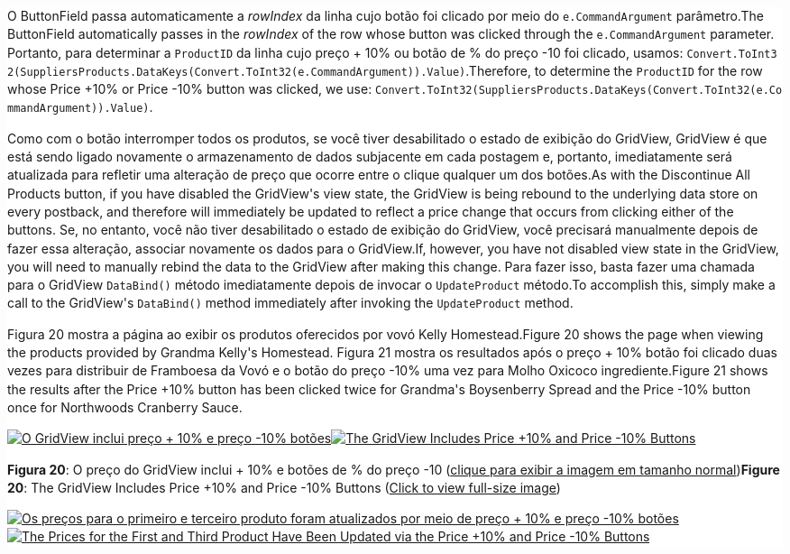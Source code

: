 <span data-ttu-id="6a4d3-281">O ButtonField passa automaticamente a *rowIndex* da linha cujo botão foi clicado por meio do `e.CommandArgument` parâmetro.</span><span class="sxs-lookup"><span data-stu-id="6a4d3-281">The ButtonField automatically passes in the *rowIndex* of the row whose button was clicked through the `e.CommandArgument` parameter.</span></span> <span data-ttu-id="6a4d3-282">Portanto, para determinar a `ProductID` da linha cujo preço + 10% ou botão de % do preço -10 foi clicado, usamos: `Convert.ToInt32(SuppliersProducts.DataKeys(Convert.ToInt32(e.CommandArgument)).Value)`.</span><span class="sxs-lookup"><span data-stu-id="6a4d3-282">Therefore, to determine the `ProductID` for the row whose Price +10% or Price -10% button was clicked, we use: `Convert.ToInt32(SuppliersProducts.DataKeys(Convert.ToInt32(e.CommandArgument)).Value)`.</span></span>

<span data-ttu-id="6a4d3-283">Como com o botão interromper todos os produtos, se você tiver desabilitado o estado de exibição do GridView, GridView é que está sendo ligado novamente o armazenamento de dados subjacente em cada postagem e, portanto, imediatamente será atualizada para refletir uma alteração de preço que ocorre entre o clique qualquer um dos botões.</span><span class="sxs-lookup"><span data-stu-id="6a4d3-283">As with the Discontinue All Products button, if you have disabled the GridView's view state, the GridView is being rebound to the underlying data store on every postback, and therefore will immediately be updated to reflect a price change that occurs from clicking either of the buttons.</span></span> <span data-ttu-id="6a4d3-284">Se, no entanto, você não tiver desabilitado o estado de exibição do GridView, você precisará manualmente depois de fazer essa alteração, associar novamente os dados para o GridView.</span><span class="sxs-lookup"><span data-stu-id="6a4d3-284">If, however, you have not disabled view state in the GridView, you will need to manually rebind the data to the GridView after making this change.</span></span> <span data-ttu-id="6a4d3-285">Para fazer isso, basta fazer uma chamada para o GridView `DataBind()` método imediatamente depois de invocar o `UpdateProduct` método.</span><span class="sxs-lookup"><span data-stu-id="6a4d3-285">To accomplish this, simply make a call to the GridView's `DataBind()` method immediately after invoking the `UpdateProduct` method.</span></span>

<span data-ttu-id="6a4d3-286">Figura 20 mostra a página ao exibir os produtos oferecidos por vovó Kelly Homestead.</span><span class="sxs-lookup"><span data-stu-id="6a4d3-286">Figure 20 shows the page when viewing the products provided by Grandma Kelly's Homestead.</span></span> <span data-ttu-id="6a4d3-287">Figura 21 mostra os resultados após o preço + 10% botão foi clicado duas vezes para distribuir de Framboesa da Vovó e o botão do preço -10% uma vez para Molho Oxicoco ingrediente.</span><span class="sxs-lookup"><span data-stu-id="6a4d3-287">Figure 21 shows the results after the Price +10% button has been clicked twice for Grandma's Boysenberry Spread and the Price -10% button once for Northwoods Cranberry Sauce.</span></span>

<span data-ttu-id="6a4d3-288">[![O GridView inclui preço + 10% e preço -10% botões](adding-and-responding-to-buttons-to-a-gridview-cs/_static/image51.png)](adding-and-responding-to-buttons-to-a-gridview-cs/_static/image50.png)</span><span class="sxs-lookup"><span data-stu-id="6a4d3-288">[![The GridView Includes Price +10% and Price -10% Buttons](adding-and-responding-to-buttons-to-a-gridview-cs/_static/image51.png)](adding-and-responding-to-buttons-to-a-gridview-cs/_static/image50.png)</span></span>

<span data-ttu-id="6a4d3-289">**Figura 20**: O preço do GridView inclui + 10% e botões de % do preço -10 ([clique para exibir a imagem em tamanho normal](adding-and-responding-to-buttons-to-a-gridview-cs/_static/image52.png))</span><span class="sxs-lookup"><span data-stu-id="6a4d3-289">**Figure 20**: The GridView Includes Price +10% and Price -10% Buttons ([Click to view full-size image](adding-and-responding-to-buttons-to-a-gridview-cs/_static/image52.png))</span></span>

<span data-ttu-id="6a4d3-290">[![Os preços para o primeiro e terceiro produto foram atualizados por meio de preço + 10% e preço -10% botões](adding-and-responding-to-buttons-to-a-gridview-cs/_static/image54.png)](adding-and-responding-to-buttons-to-a-gridview-cs/_static/image53.png)</span><span class="sxs-lookup"><span data-stu-id="6a4d3-290">[![The Prices for the First and Third Product Have Been Updated via the Price +10% and Price -10% Buttons](adding-and-responding-to-buttons-to-a-gridview-cs/_static/image54.png)](adding-and-responding-to-buttons-to-a-gridview-cs/_static/image53.png)</span></span>
